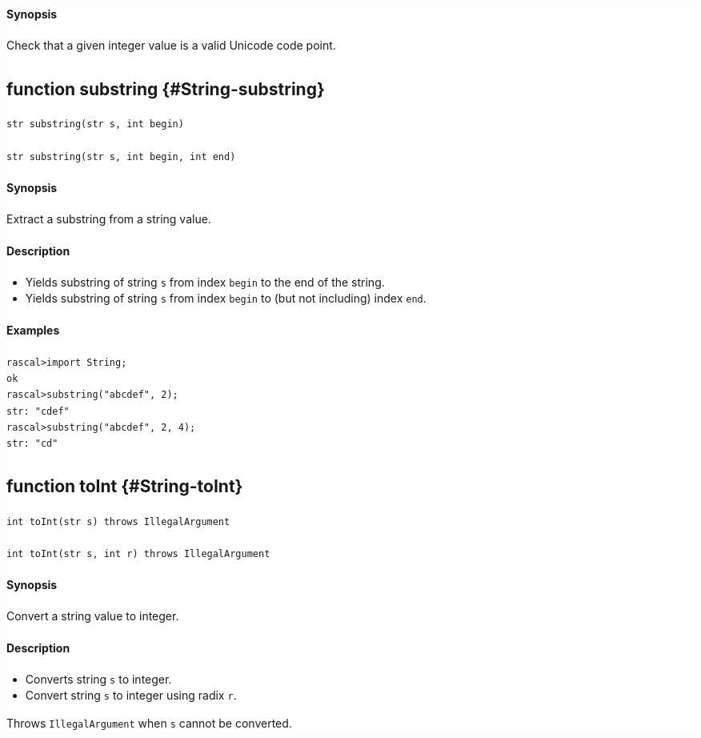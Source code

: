 
#### Synopsis

Check that a given integer value is a valid Unicode code point.

## function substring {#String-substring}

```rascal
str substring(str s, int begin)

str substring(str s, int begin, int end)

```


#### Synopsis

Extract a substring from a string value.

#### Description

*  Yields substring of string `s` from index `begin` to the end of the string.
*  Yields substring of string `s` from index `begin` to (but not including) index `end`.

#### Examples


```rascal-shell 
rascal>import String;
ok
rascal>substring("abcdef", 2);
str: "cdef"
rascal>substring("abcdef", 2, 4);
str: "cd"
```

## function toInt {#String-toInt}

```rascal
int toInt(str s) throws IllegalArgument

int toInt(str s, int r) throws IllegalArgument

```


#### Synopsis

Convert a string value to integer.

#### Description

*  Converts string `s` to integer. 
*  Convert string `s` to integer using radix `r`.


Throws `IllegalArgument` when `s` cannot be converted.
